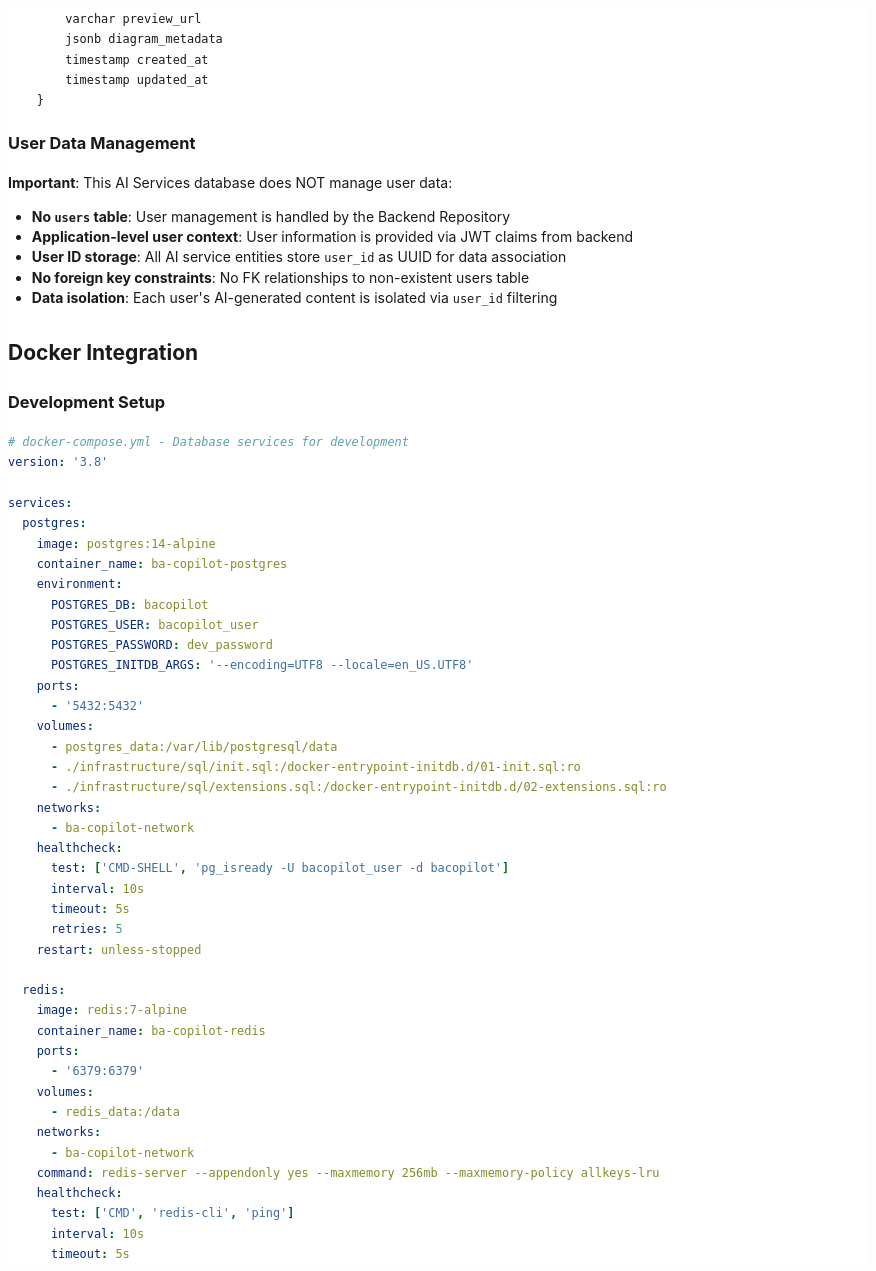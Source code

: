 ```mermaid
        varchar preview_url
        jsonb diagram_metadata
        timestamp created_at
        timestamp updated_at
    }
```

### User Data Management

**Important**: This AI Services database does NOT manage user data:

- **No `users` table**: User management is handled by the Backend Repository
- **Application-level user context**: User information is provided via JWT claims from backend
- **User ID storage**: All AI service entities store `user_id` as UUID for data association
- **No foreign key constraints**: No FK relationships to non-existent users table
- **Data isolation**: Each user's AI-generated content is isolated via `user_id` filtering

## Docker Integration

### Development Setup

```yaml
# docker-compose.yml - Database services for development
version: '3.8'

services:
  postgres:
    image: postgres:14-alpine
    container_name: ba-copilot-postgres
    environment:
      POSTGRES_DB: bacopilot
      POSTGRES_USER: bacopilot_user
      POSTGRES_PASSWORD: dev_password
      POSTGRES_INITDB_ARGS: '--encoding=UTF8 --locale=en_US.UTF8'
    ports:
      - '5432:5432'
    volumes:
      - postgres_data:/var/lib/postgresql/data
      - ./infrastructure/sql/init.sql:/docker-entrypoint-initdb.d/01-init.sql:ro
      - ./infrastructure/sql/extensions.sql:/docker-entrypoint-initdb.d/02-extensions.sql:ro
    networks:
      - ba-copilot-network
    healthcheck:
      test: ['CMD-SHELL', 'pg_isready -U bacopilot_user -d bacopilot']
      interval: 10s
      timeout: 5s
      retries: 5
    restart: unless-stopped

  redis:
    image: redis:7-alpine
    container_name: ba-copilot-redis
    ports:
      - '6379:6379'
    volumes:
      - redis_data:/data
    networks:
      - ba-copilot-network
    command: redis-server --appendonly yes --maxmemory 256mb --maxmemory-policy allkeys-lru
    healthcheck:
      test: ['CMD', 'redis-cli', 'ping']
      interval: 10s
      timeout: 5s
```